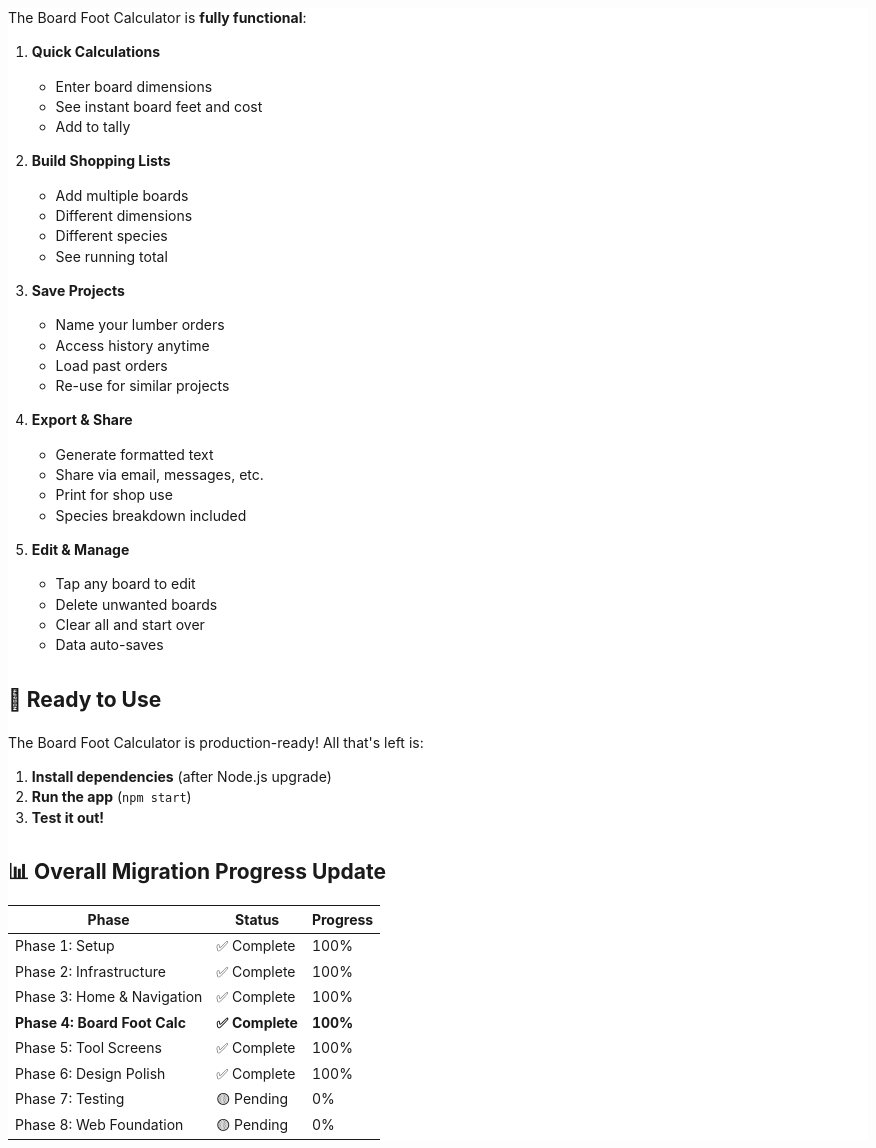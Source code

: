 The Board Foot Calculator is **fully functional**:

1. **Quick Calculations**
   - Enter board dimensions
   - See instant board feet and cost
   - Add to tally

2. **Build Shopping Lists**
   - Add multiple boards
   - Different dimensions
   - Different species
   - See running total

3. **Save Projects**
   - Name your lumber orders
   - Access history anytime
   - Load past orders
   - Re-use for similar projects

4. **Export & Share**
   - Generate formatted text
   - Share via email, messages, etc.
   - Print for shop use
   - Species breakdown included

5. **Edit & Manage**
   - Tap any board to edit
   - Delete unwanted boards
   - Clear all and start over
   - Data auto-saves

## 🚀 Ready to Use

The Board Foot Calculator is production-ready! All that's left is:

1. **Install dependencies** (after Node.js upgrade)
2. **Run the app** (`npm start`)
3. **Test it out!**

## 📊 Overall Migration Progress Update

| Phase                        | Status         | Progress |
| ---------------------------- | -------------- | -------- |
| Phase 1: Setup               | ✅ Complete     | 100%     |
| Phase 2: Infrastructure      | ✅ Complete     | 100%     |
| Phase 3: Home & Navigation   | ✅ Complete     | 100%     |
| **Phase 4: Board Foot Calc** | **✅ Complete** | **100%** |
| Phase 5: Tool Screens        | ✅ Complete     | 100%     |
| Phase 6: Design Polish       | ✅ Complete     | 100%     |
| Phase 7: Testing             | 🟡 Pending      | 0%       |
| Phase 8: Web Foundation      | 🟡 Pending      | 0%       |
